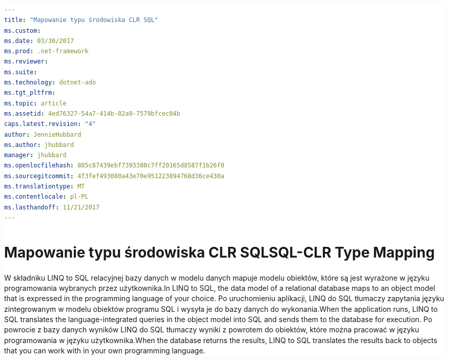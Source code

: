 ```yaml
---
title: "Mapowanie typu środowiska CLR SQL"
ms.custom: 
ms.date: 03/30/2017
ms.prod: .net-framework
ms.reviewer: 
ms.suite: 
ms.technology: dotnet-ado
ms.tgt_pltfrm: 
ms.topic: article
ms.assetid: 4ed76327-54a7-414b-82a9-7579bfcec04b
caps.latest.revision: "4"
author: JennieHubbard
ms.author: jhubbard
manager: jhubbard
ms.openlocfilehash: 885c87439ebf7393380c7ff20165d8587f1b26f0
ms.sourcegitcommit: 4f3fef493080a43e70e951223894768d36ce430a
ms.translationtype: MT
ms.contentlocale: pl-PL
ms.lasthandoff: 11/21/2017
---
```

# <a name="sql-clr-type-mapping"></a><span data-ttu-id="32998-102">Mapowanie typu środowiska CLR SQL</span><span class="sxs-lookup"><span data-stu-id="32998-102">SQL-CLR Type Mapping</span></span>
<span data-ttu-id="32998-103">W składniku LINQ to SQL relacyjnej bazy danych w modelu danych mapuje modelu obiektów, które są jest wyrażone w języku programowania wybranych przez użytkownika.</span><span class="sxs-lookup"><span data-stu-id="32998-103">In LINQ to SQL, the data model of a relational database maps to an object model that is expressed in the programming language of your choice.</span></span> <span data-ttu-id="32998-104">Po uruchomieniu aplikacji, LINQ do SQL tłumaczy zapytania języku zintegrowanym w modelu obiektów programu SQL i wysyła je do bazy danych do wykonania.</span><span class="sxs-lookup"><span data-stu-id="32998-104">When the application runs, LINQ to SQL translates the language-integrated queries in the object model into SQL and sends them to the database for execution.</span></span> <span data-ttu-id="32998-105">Po powrocie z bazy danych wyników LINQ do SQL tłumaczy wyniki z powrotem do obiektów, które można pracować w języku programowania w języku użytkownika.</span><span class="sxs-lookup"><span data-stu-id="32998-105">When the database returns the results, LINQ to SQL translates the results back to objects that you can work with in your own programming language.</span></span>  
  